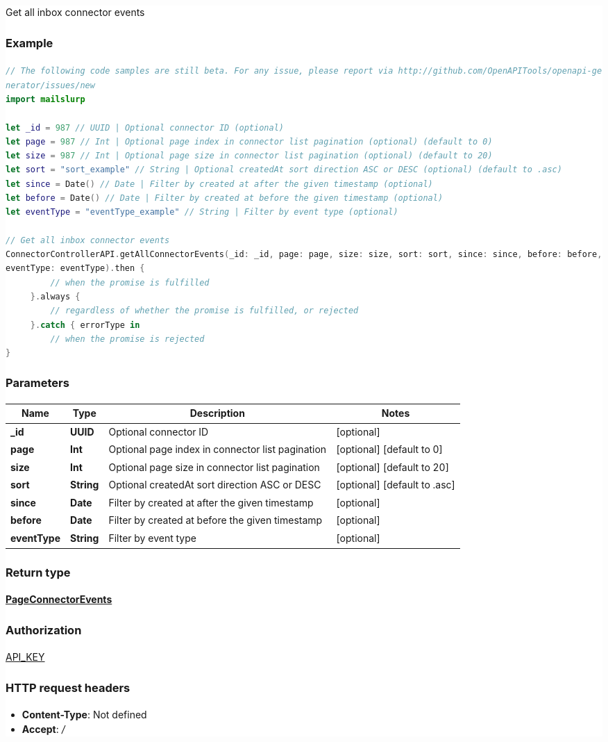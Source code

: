 Get all inbox connector events

### Example
```swift
// The following code samples are still beta. For any issue, please report via http://github.com/OpenAPITools/openapi-generator/issues/new
import mailslurp

let _id = 987 // UUID | Optional connector ID (optional)
let page = 987 // Int | Optional page index in connector list pagination (optional) (default to 0)
let size = 987 // Int | Optional page size in connector list pagination (optional) (default to 20)
let sort = "sort_example" // String | Optional createdAt sort direction ASC or DESC (optional) (default to .asc)
let since = Date() // Date | Filter by created at after the given timestamp (optional)
let before = Date() // Date | Filter by created at before the given timestamp (optional)
let eventType = "eventType_example" // String | Filter by event type (optional)

// Get all inbox connector events
ConnectorControllerAPI.getAllConnectorEvents(_id: _id, page: page, size: size, sort: sort, since: since, before: before, eventType: eventType).then {
         // when the promise is fulfilled
     }.always {
         // regardless of whether the promise is fulfilled, or rejected
     }.catch { errorType in
         // when the promise is rejected
}
```

### Parameters

Name | Type | Description  | Notes
------------- | ------------- | ------------- | -------------
 **_id** | **UUID** | Optional connector ID | [optional] 
 **page** | **Int** | Optional page index in connector list pagination | [optional] [default to 0]
 **size** | **Int** | Optional page size in connector list pagination | [optional] [default to 20]
 **sort** | **String** | Optional createdAt sort direction ASC or DESC | [optional] [default to .asc]
 **since** | **Date** | Filter by created at after the given timestamp | [optional] 
 **before** | **Date** | Filter by created at before the given timestamp | [optional] 
 **eventType** | **String** | Filter by event type | [optional] 

### Return type

[**PageConnectorEvents**](PageConnectorEvents)

### Authorization

[API_KEY](../README#API_KEY)

### HTTP request headers

 - **Content-Type**: Not defined
 - **Accept**: */*
